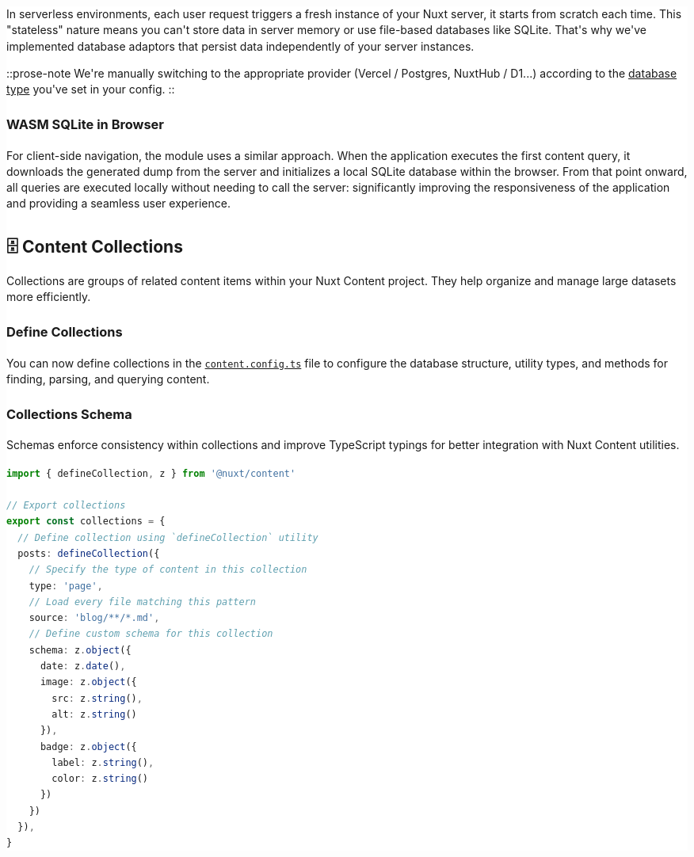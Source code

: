 In serverless environments, each user request triggers a fresh instance of your Nuxt server, it starts from scratch each time. This "stateless" nature means you can't store data in server memory or use file-based databases like SQLite. That's why we've implemented database adaptors that persist data independently of your server instances.

::prose-note
We're manually switching to the appropriate provider (Vercel / Postgres, NuxtHub / D1...) according to the [database type](https://cfec52f9.content-f0q.pages.dev/docs/getting-started/configuration#database) you've set in your config.
::

### WASM SQLite in Browser

For client-side navigation, the module uses a similar approach. When the application executes the first content query, it downloads the generated dump from the server and initializes a local SQLite database within the browser. From that point onward, all queries are executed locally without needing to call the server: significantly improving the responsiveness of the application and providing a seamless user experience.

## 🗄️ Content Collections

Collections are groups of related content items within your Nuxt Content project. They help organize and manage large datasets more efficiently.

### **Define Collections**

You can now define collections in the [`content.config.ts`](/docs/getting-started/configuration) file to configure the database structure, utility types, and methods for finding, parsing, and querying content.

### **Collections Schema**

Schemas enforce consistency within collections and improve TypeScript typings for better integration with Nuxt Content utilities.

```ts [content.config.ts]
import { defineCollection, z } from '@nuxt/content'

// Export collections
export const collections = {
  // Define collection using `defineCollection` utility
  posts: defineCollection({
    // Specify the type of content in this collection
    type: 'page',
    // Load every file matching this pattern
    source: 'blog/**/*.md',
    // Define custom schema for this collection
    schema: z.object({
      date: z.date(),
      image: z.object({
        src: z.string(),
        alt: z.string()
      }),
      badge: z.object({
        label: z.string(),
        color: z.string()
      })
    })
  }),
}
```
